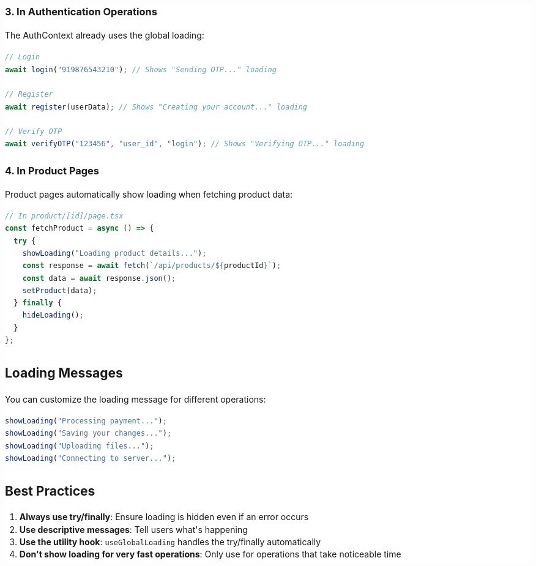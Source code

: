 ```typescript
```

### 3. In Authentication Operations

The AuthContext already uses the global loading:

```typescript
// Login
await login("919876543210"); // Shows "Sending OTP..." loading

// Register
await register(userData); // Shows "Creating your account..." loading

// Verify OTP
await verifyOTP("123456", "user_id", "login"); // Shows "Verifying OTP..." loading
```

### 4. In Product Pages

Product pages automatically show loading when fetching product data:

```typescript
// In product/[id]/page.tsx
const fetchProduct = async () => {
  try {
    showLoading("Loading product details...");
    const response = await fetch(`/api/products/${productId}`);
    const data = await response.json();
    setProduct(data);
  } finally {
    hideLoading();
  }
};
```

## Loading Messages

You can customize the loading message for different operations:

```typescript
showLoading("Processing payment...");
showLoading("Saving your changes...");
showLoading("Uploading files...");
showLoading("Connecting to server...");
```

## Best Practices

1. **Always use try/finally**: Ensure loading is hidden even if an error occurs
2. **Use descriptive messages**: Tell users what's happening
3. **Use the utility hook**: `useGlobalLoading` handles the try/finally automatically
4. **Don't show loading for very fast operations**: Only use for operations that take noticeable time
